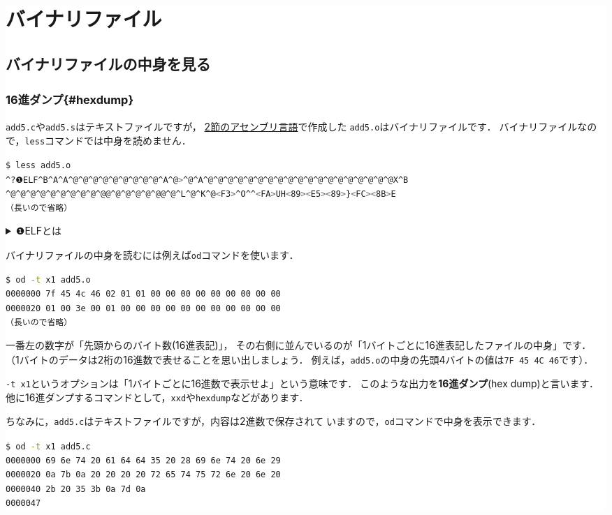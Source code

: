 <style type="text/css">
body { counter-reset: chapter 3; }
</style>

# バイナリファイル

## バイナリファイルの中身を見る

### 16進ダンプ{#hexdump}
`add5.c`や`add5.s`はテキストファイルですが，
[2節のアセンブリ言語](./2-asm-intro.md#アセンブル)で作成した
`add5.o`はバイナリファイルです．
バイナリファイルなので，`less`コマンドでは中身を読めません．

```bash
$ less add5.o
^?❶ELF^B^A^A^@^@^@^@^@^@^@^@^@^A^@>^@^A^@^@^@^@^@^@^@^@^@^@^@^@^@^@^@^@^@^@^@X^B
^@^@^@^@^@^@^@^@^@^@@^@^@^@^@^@@^@^L^@^K^@<F3>^O^^<FA>UH<89><E5><89>}<FC><8B>E
（長いので省略）
```

<details id="ELF"><summary>
❶ELFとは
</summary></details>

バイナリファイルの中身を読むには例えば`od`コマンドを使います．

```bash
$ od -t x1 add5.o
0000000 7f 45 4c 46 02 01 01 00 00 00 00 00 00 00 00 00
0000020 01 00 3e 00 01 00 00 00 00 00 00 00 00 00 00 00
（長いので省略）
```

一番左の数字が「先頭からのバイト数(16進表記)」，
その右側に並んでいるのが「1バイトごとに16進表記したファイルの中身」です．
（1バイトのデータは2桁の16進数で表せることを思い出しましょう．
例えば，`add5.o`の中身の先頭4バイトの値は`7F 45 4C 46`です）．

`-t x1`というオプションは「1バイトごとに16進数で表示せよ」という意味です．
このような出力を**16進ダンプ**(hex dump)と言います．
他に16進ダンプするコマンドとして，`xxd`や`hexdump`などがあります．

ちなみに，`add5.c`はテキストファイルですが，内容は2進数で保存されて
いますので，`od`コマンドで中身を表示できます．

```bash
$ od -t x1 add5.c
0000000 69 6e 74 20 61 64 64 35 20 28 69 6e 74 20 6e 29
0000020 0a 7b 0a 20 20 20 20 72 65 74 75 72 6e 20 6e 20
0000040 2b 20 35 3b 0a 7d 0a
0000047
```
